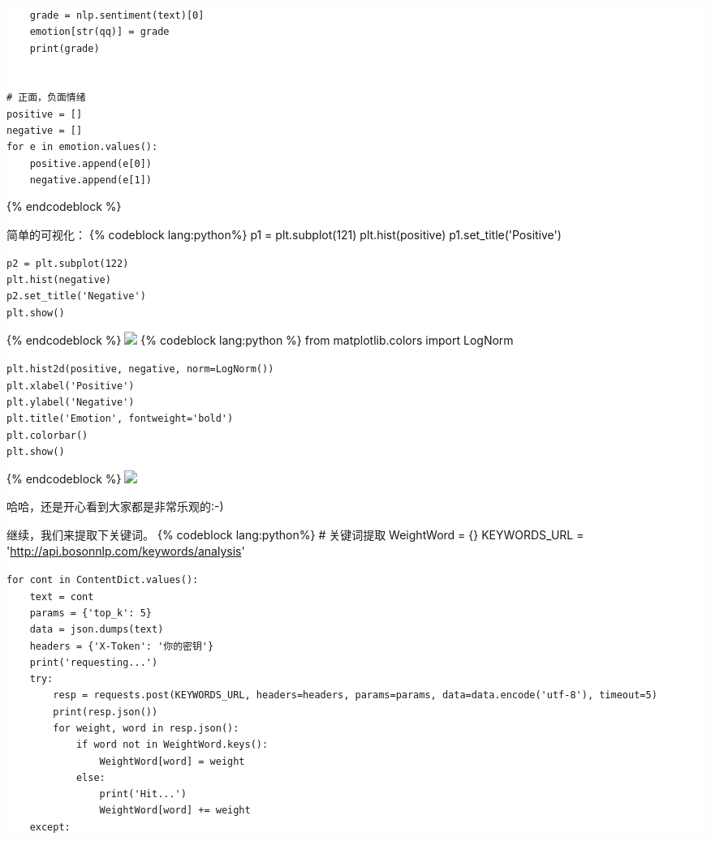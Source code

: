         grade = nlp.sentiment(text)[0]
        emotion[str(qq)] = grade
        print(grade)


    # 正面，负面情绪 
    positive = []
    negative = []
    for e in emotion.values():
        positive.append(e[0])
        negative.append(e[1])
{% endcodeblock %}

简单的可视化：
{% codeblock lang:python%}
    p1 = plt.subplot(121)
    plt.hist(positive)
    p1.set_title('Positive')

    p2 = plt.subplot(122)
    plt.hist(negative)
    p2.set_title('Negative')
    plt.show()
{% endcodeblock %}
![](http://dataimage-1252464519.costj.myqcloud.com/images/QQ/QQ20.png)
{% codeblock lang:python %}
    from matplotlib.colors import LogNorm

    plt.hist2d(positive, negative, norm=LogNorm())
    plt.xlabel('Positive')
    plt.ylabel('Negative')
    plt.title('Emotion', fontweight='bold')
    plt.colorbar()
    plt.show()

{% endcodeblock %}
![](http://dataimage-1252464519.costj.myqcloud.com/images/QQ/QQ21.png)

哈哈，还是开心看到大家都是非常乐观的:-)

继续，我们来提取下关键词。
{% codeblock lang:python%}
    # 关键词提取
    WeightWord = {}
    KEYWORDS_URL = 'http://api.bosonnlp.com/keywords/analysis'

    for cont in ContentDict.values():
        text = cont
        params = {'top_k': 5}
        data = json.dumps(text)
        headers = {'X-Token': '你的密钥'}
        print('requesting...')
        try:
            resp = requests.post(KEYWORDS_URL, headers=headers, params=params, data=data.encode('utf-8'), timeout=5)
            print(resp.json())
            for weight, word in resp.json():
                if word not in WeightWord.keys():
                    WeightWord[word] = weight
                else:
                    print('Hit...')
                    WeightWord[word] += weight
        except: